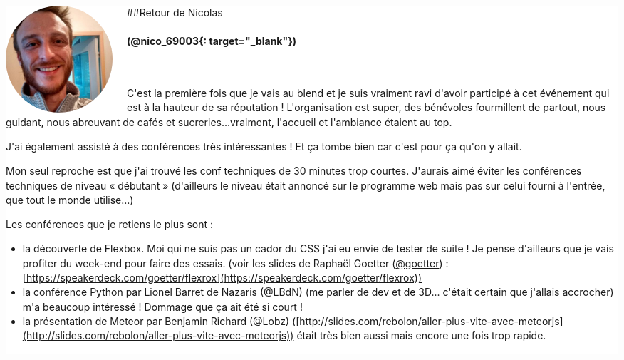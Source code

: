<img src="/images/avatars/nicolas-viennot.jpg" class="bio-photo" alt="Nicolas Viennot bio photo" style="max-width: 150px; border-radius: 150px; float: left; margin-right: 20px;">

##Retour de Nicolas

#### ([@nico_69003](https://twitter.com/nico_69003){: target="_blank"})

<br/>

C'est la première fois que je vais au blend et je suis vraiment ravi d'avoir participé à cet événement qui est à la
hauteur de sa réputation ! L'organisation est super, des bénévoles fourmillent de partout, nous guidant, nous abreuvant
de cafés et sucreries...vraiment, l'accueil et l'ambiance étaient au top.

J'ai également assisté à des conférences très intéressantes ! Et ça tombe bien car c'est pour ça qu'on y allait.

Mon seul reproche est que j'ai trouvé les conf techniques de 30 minutes trop courtes.
J'aurais aimé éviter les conférences techniques de niveau « débutant » (d'ailleurs le niveau était annoncé sur le
programme web mais pas sur celui fourni à l'entrée, que tout le monde utilise…)

Les conférences que je retiens le plus sont :

- la découverte de Flexbox. Moi qui ne suis pas un cador du CSS j'ai eu envie de tester de suite ! Je pense d'ailleurs
que je vais profiter du week-end pour faire des essais.
(voir les slides de Raphaël Goetter ([@goetter](https://twitter.com/goetter)) : [https://speakerdeck.com/goetter/flexrox](https://speakerdeck.com/goetter/flexrox))
- la conférence Python par Lionel Barret de Nazaris ([@LBdN](https://twitter.com/LBdN)) (me parler de dev et de 3D...
c'était certain que j'allais accrocher) m'a beaucoup intéressé ! Dommage que ça ait été si court !
- la présentation de Meteor par Benjamin Richard ([@Lobz](https://twitter.com/Lobz)) ([http://slides.com/rebolon/aller-plus-vite-avec-meteorjs](http://slides.com/rebolon/aller-plus-vite-avec-meteorjs)) était très bien aussi mais encore une fois trop rapide.

---